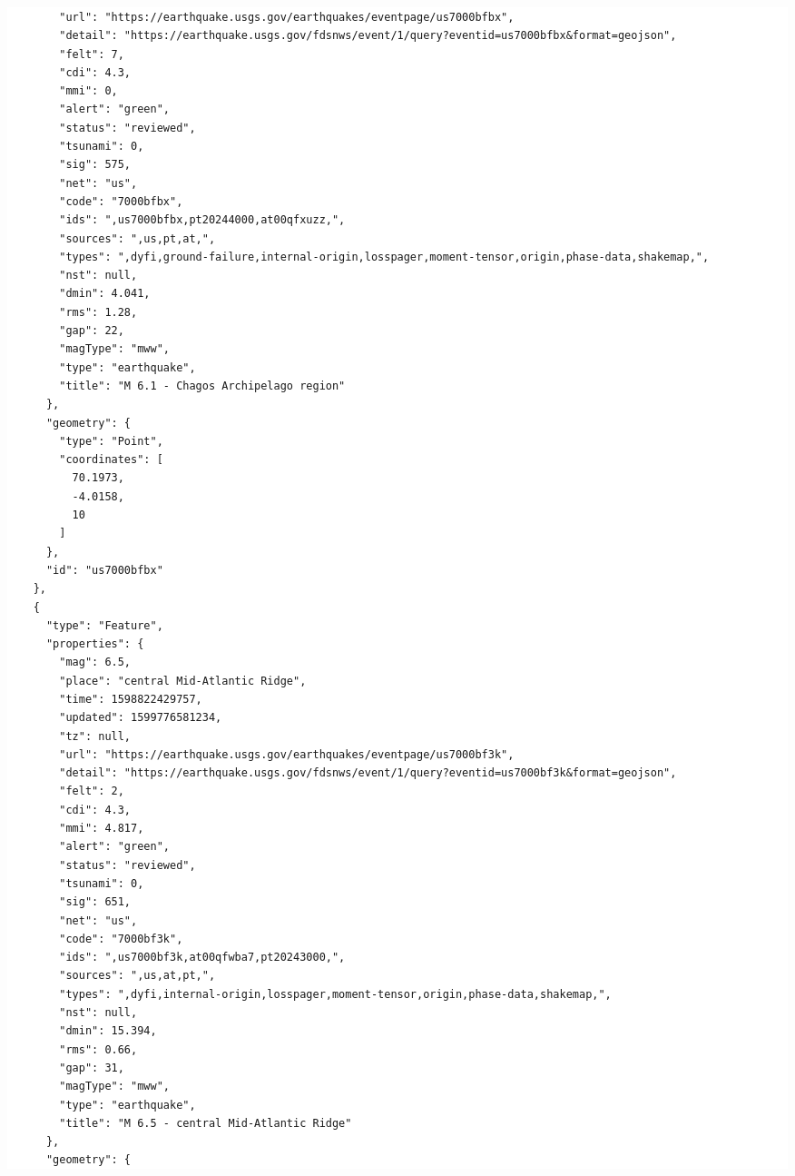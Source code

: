             "url": "https://earthquake.usgs.gov/earthquakes/eventpage/us7000bfbx",
            "detail": "https://earthquake.usgs.gov/fdsnws/event/1/query?eventid=us7000bfbx&format=geojson",
            "felt": 7,
            "cdi": 4.3,
            "mmi": 0,
            "alert": "green",
            "status": "reviewed",
            "tsunami": 0,
            "sig": 575,
            "net": "us",
            "code": "7000bfbx",
            "ids": ",us7000bfbx,pt20244000,at00qfxuzz,",
            "sources": ",us,pt,at,",
            "types": ",dyfi,ground-failure,internal-origin,losspager,moment-tensor,origin,phase-data,shakemap,",
            "nst": null,
            "dmin": 4.041,
            "rms": 1.28,
            "gap": 22,
            "magType": "mww",
            "type": "earthquake",
            "title": "M 6.1 - Chagos Archipelago region"
          },
          "geometry": {
            "type": "Point",
            "coordinates": [
              70.1973,
              -4.0158,
              10
            ]
          },
          "id": "us7000bfbx"
        },
        {
          "type": "Feature",
          "properties": {
            "mag": 6.5,
            "place": "central Mid-Atlantic Ridge",
            "time": 1598822429757,
            "updated": 1599776581234,
            "tz": null,
            "url": "https://earthquake.usgs.gov/earthquakes/eventpage/us7000bf3k",
            "detail": "https://earthquake.usgs.gov/fdsnws/event/1/query?eventid=us7000bf3k&format=geojson",
            "felt": 2,
            "cdi": 4.3,
            "mmi": 4.817,
            "alert": "green",
            "status": "reviewed",
            "tsunami": 0,
            "sig": 651,
            "net": "us",
            "code": "7000bf3k",
            "ids": ",us7000bf3k,at00qfwba7,pt20243000,",
            "sources": ",us,at,pt,",
            "types": ",dyfi,internal-origin,losspager,moment-tensor,origin,phase-data,shakemap,",
            "nst": null,
            "dmin": 15.394,
            "rms": 0.66,
            "gap": 31,
            "magType": "mww",
            "type": "earthquake",
            "title": "M 6.5 - central Mid-Atlantic Ridge"
          },
          "geometry": {